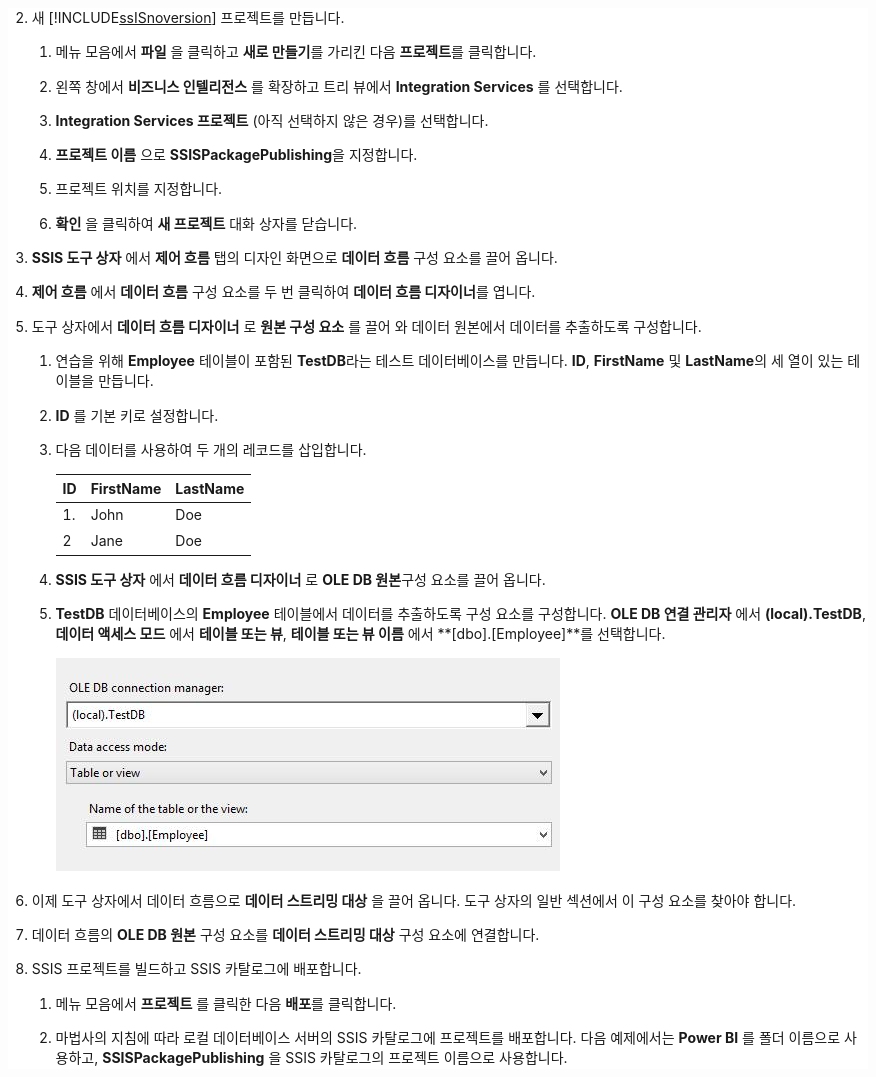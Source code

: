 2.  새 [!INCLUDE[ssISnoversion](../../includes/ssisnoversion-md.md)] 프로젝트를 만듭니다.  
  
    1.  메뉴 모음에서 **파일** 을 클릭하고 **새로 만들기**를 가리킨 다음 **프로젝트**를 클릭합니다.  
  
    2.  왼쪽 창에서 **비즈니스 인텔리전스** 를 확장하고 트리 뷰에서 **Integration Services** 를 선택합니다.  
  
    3.  **Integration Services 프로젝트** (아직 선택하지 않은 경우)를 선택합니다.  
  
    4.  **프로젝트 이름** 으로 **SSISPackagePublishing**을 지정합니다.  
  
    5.  프로젝트 위치를 지정합니다.  
  
    6.  **확인** 을 클릭하여 **새 프로젝트** 대화 상자를 닫습니다.  
  
3.  **SSIS 도구 상자** 에서 **제어 흐름** 탭의 디자인 화면으로 **데이터 흐름** 구성 요소를 끌어 옵니다.  
  
4.  **제어 흐름** 에서 **데이터 흐름** 구성 요소를 두 번 클릭하여 **데이터 흐름 디자이너**를 엽니다.  
  
5.  도구 상자에서 **데이터 흐름 디자이너** 로 **원본 구성 요소** 를 끌어 와 데이터 원본에서 데이터를 추출하도록 구성합니다.  
  
    1.  연습을 위해 **Employee** 테이블이 포함된 **TestDB**라는 테스트 데이터베이스를 만듭니다. **ID**, **FirstName** 및 **LastName**의 세 열이 있는 테이블을 만듭니다.  
  
    2.  **ID** 를 기본 키로 설정합니다.  
  
    3.  다음 데이터를 사용하여 두 개의 레코드를 삽입합니다.  
  
        |ID|FirstName|LastName|  
        |--------|---------------|--------------|  
        |1.|John|Doe|  
        |2|Jane|Doe|  
  
    4.  **SSIS 도구 상자** 에서 **데이터 흐름 디자이너** 로 **OLE DB 원본**구성 요소를 끌어 옵니다.  
  
    5.  **TestDB** 데이터베이스의 **Employee** 테이블에서 데이터를 추출하도록 구성 요소를 구성합니다. **OLE DB 연결 관리자** 에서 **(local).TestDB**, **데이터 액세스 모드** 에서 **테이블 또는 뷰**, **테이블 또는 뷰 이름** 에서 **[dbo].[Employee]**를 선택합니다.  
  
         ![데이터 스트리밍 대상 - OLE DB 연결](../../integration-services/data-flow/media/dsd-oledbconnectionmanager.jpg "데이터 스트리밍 대상 - OLE DB 연결")  
  
6.  이제 도구 상자에서 데이터 흐름으로 **데이터 스트리밍 대상** 을 끌어 옵니다. 도구 상자의 일반 섹션에서 이 구성 요소를 찾아야 합니다.  
  
7.  데이터 흐름의 **OLE DB 원본** 구성 요소를 **데이터 스트리밍 대상** 구성 요소에 연결합니다.  
  
8.  SSIS 프로젝트를 빌드하고 SSIS 카탈로그에 배포합니다.  
  
    1.  메뉴 모음에서 **프로젝트** 를 클릭한 다음 **배포**를 클릭합니다.  
  
    2.  마법사의 지침에 따라 로컬 데이터베이스 서버의 SSIS 카탈로그에 프로젝트를 배포합니다. 다음 예제에서는 **Power BI** 를 폴더 이름으로 사용하고, **SSISPackagePublishing** 을 SSIS 카탈로그의 프로젝트 이름으로 사용합니다.  
  